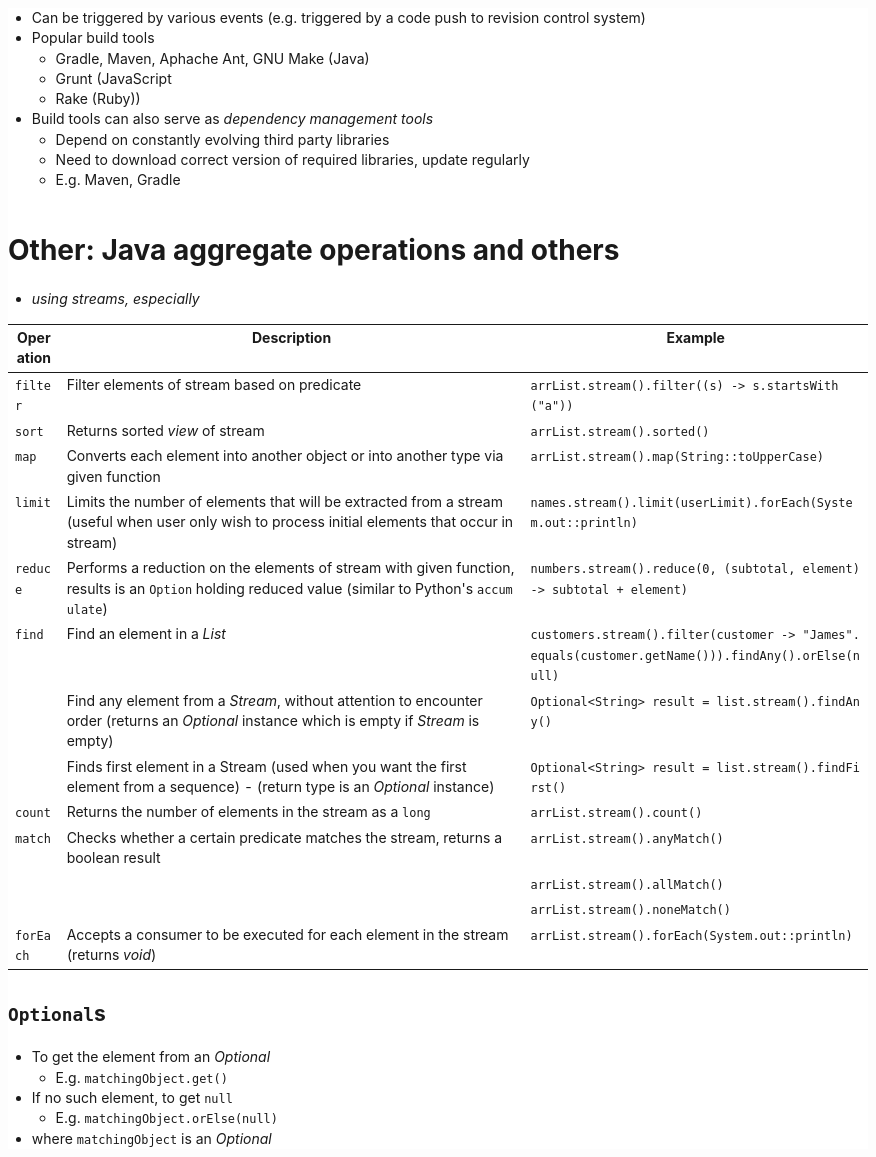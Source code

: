 * Can be triggered by various events (e.g. triggered by a code push to revision control system)
* Popular build tools
    - Gradle, Maven, Aphache Ant, GNU Make (Java)
    - Grunt (JavaScript
    - Rake (Ruby))
* Build tools can also serve as _dependency management tools_
    - Depend on constantly evolving third party libraries
    - Need to download correct version of required libraries, update regularly
    - E.g. Maven, Gradle

# Other: Java aggregate operations and others

* _using streams, especially_

| Operation | Description | Example |
| --- | --- | --- |
| `filter` | Filter elements of stream based on predicate | `arrList.stream().filter((s) -> s.startsWith("a"))` |
| `sort` | Returns sorted _view_ of stream | `arrList.stream().sorted()` | 
| `map` | Converts each element into another object or into another type via given function | `arrList.stream().map(String::toUpperCase)` |
| `limit` | Limits the number of elements that will be extracted from a stream (useful when user only wish to process initial elements that occur in stream) | `names.stream().limit(userLimit).forEach(System.out::println)` |
| `reduce` | Performs a reduction on the elements of stream with given function, results is an `Option` holding reduced value (similar to Python's `accumulate`) | `numbers.stream().reduce(0, (subtotal, element) -> subtotal + element)` |
| `find` | Find an element in a _List_ | `customers.stream().filter(customer -> "James".equals(customer.getName())).findAny().orElse(null)` |
| | Find any element from a _Stream_, without attention to encounter order (returns an _Optional_ instance which is empty if _Stream_ is empty) | `Optional<String> result = list.stream().findAny()` |
| | Finds first element in a Stream (used when you want the first element from a sequence) - (return type is an _Optional_ instance) | `Optional<String> result = list.stream().findFirst()` |
| `count` | Returns the number of elements in the stream as a `long` | `arrList.stream().count()` | 
| `match` | Checks whether a certain predicate matches the stream, returns a boolean result | `arrList.stream().anyMatch()` |
| | | `arrList.stream().allMatch()` |
| | | `arrList.stream().noneMatch()` |
| `forEach ` | Accepts a consumer to be executed for each element in the stream (returns _void_) | `arrList.stream().forEach(System.out::println)` |

## `Optional`s

* To get the element from an _Optional_
    - E.g. `matchingObject.get()`
* If no such element, to get `null`
    - E.g. `matchingObject.orElse(null)`
* where `matchingObject` is an _Optional_

